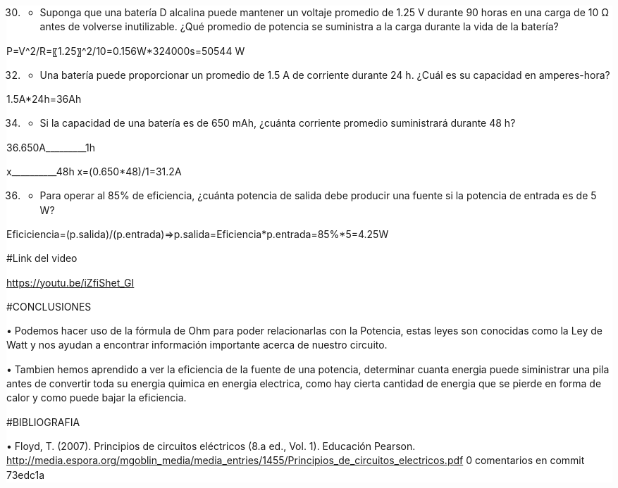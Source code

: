 30. - Suponga que una batería D alcalina puede mantener un voltaje promedio de 1.25 V durante 90 horas en una carga de 10 Ω antes de volverse inutilizable. ¿Qué promedio de potencia se suministra a la carga durante la vida de la batería?

P=V^2/R=〖1.25〗^2/10=0.156W*324000s=50544 W

32. - Una batería puede proporcionar un promedio de 1.5 A de corriente durante 24 h. ¿Cuál es su capacidad en amperes-hora?

1.5A*24h=36Ah

34. - Si la capacidad de una batería es de 650 mAh, ¿cuánta corriente promedio suministrará durante 48 h?

36.650A_________1h  

x__________48h          x=(0.650*48)/1=31.2A

36. - Para operar al 85% de eficiencia, ¿cuánta potencia de salida debe producir una fuente si la potencia de entrada es de 5 W?

Eficiciencia=(p.salida)/(p.entrada)=>p.salida=Eficiencia*p.entrada=85%*5=4.25W

#Link del video 

https://youtu.be/iZfiShet_GI

#CONCLUSIONES

• Podemos hacer uso de la fórmula de Ohm para poder relacionarlas con la Potencia, estas leyes son conocidas como la Ley de Watt y nos ayudan a encontrar información importante acerca de nuestro circuito.

• Tambien hemos aprendido a ver la eficiencia de la fuente de una potencia, determinar cuanta energia puede siministrar una pila antes de convertir toda su energia quimica en energia electrica, como hay cierta cantidad de energia que se pierde en forma de calor y como puede bajar la eficiencia.

#BIBLIOGRAFIA 

• Floyd, T. (2007). Principios de circuitos eléctricos (8.a ed., Vol. 1). Educación Pearson. http://media.espora.org/mgoblin_media/media_entries/1455/Principios_de_circuitos_electricos.pdf 0 comentarios en commit 73edc1a
